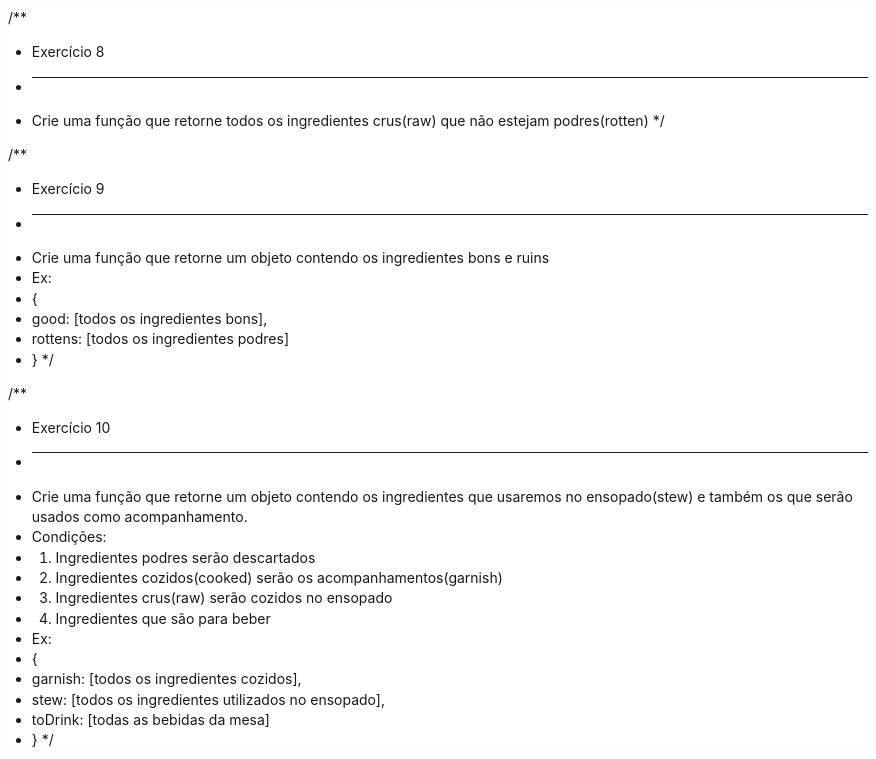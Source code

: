 /**
 * Exercício 8
 * ------------
 * Crie uma função que retorne todos os ingredientes crus(raw) que não estejam podres(rotten)
 */

/**
 * Exercício 9
 * ------------
 * Crie uma função que retorne um objeto contendo os ingredientes bons e ruins
 * Ex:
 *  {
 *    good: [todos os ingredientes bons],
 *    rottens: [todos os ingredientes podres]
 *  }
 */

/**
 * Exercício 10
 * ------------
 * Crie uma função que retorne um objeto contendo os ingredientes que usaremos no ensopado(stew) e também os que serão usados como acompanhamento.
 * Condições:
 *  1. Ingredientes podres serão descartados
 *  2. Ingredientes cozidos(cooked) serão os acompanhamentos(garnish)
 *  3. Ingredientes crus(raw) serão cozidos no ensopado
 *  4. Ingredientes que são para beber
 * Ex:
 *  {
 *    garnish: [todos os ingredientes cozidos],
 *    stew: [todos os ingredientes utilizados no ensopado],
 *    toDrink: [todas as bebidas da mesa]
 *  }
 */
